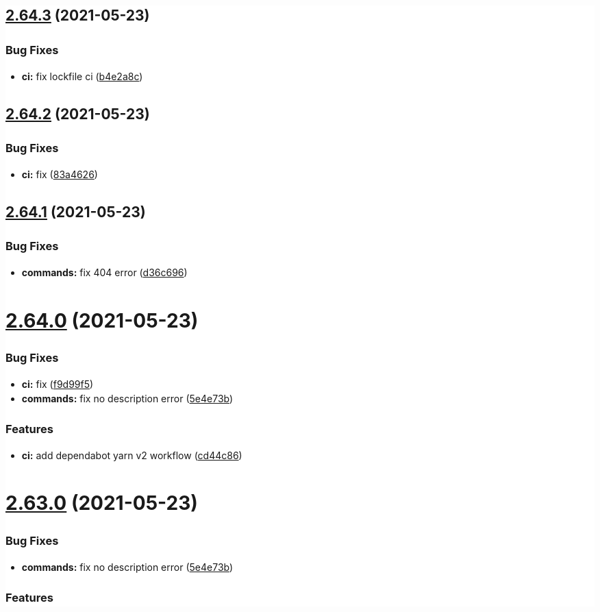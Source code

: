 ## [2.64.3](https://github.com/1chiSensei/Tanaka/compare/2.64.2...2.64.3) (2021-05-23)

### Bug Fixes

- **ci:** fix lockfile ci ([b4e2a8c](https://github.com/1chiSensei/Tanaka/commit/b4e2a8c04864ee5cfc2346dd9043e76e919f07d4))

## [2.64.2](https://github.com/1chiSensei/Tanaka/compare/2.64.1...2.64.2) (2021-05-23)

### Bug Fixes

- **ci:** fix ([83a4626](https://github.com/1chiSensei/Tanaka/commit/83a4626869e452e290dc70066f5b3f5a555313c1))

## [2.64.1](https://github.com/1chiSensei/Tanaka/compare/2.64.0...2.64.1) (2021-05-23)

### Bug Fixes

- **commands:** fix 404 error ([d36c696](https://github.com/1chiSensei/Tanaka/commit/d36c6968e55c317f13d017459f9b331d4dfac4f9))

# [2.64.0](https://github.com/1chiSensei/Tanaka/compare/2.62.0...2.64.0) (2021-05-23)

### Bug Fixes

- **ci:** fix ([f9d99f5](https://github.com/1chiSensei/Tanaka/commit/f9d99f52fea898abc1dd23be810d9f8be1572c2d))
- **commands:** fix no description error ([5e4e73b](https://github.com/1chiSensei/Tanaka/commit/5e4e73b37ced26c9d74d9e89910547d90a1c5006))

### Features

- **ci:** add dependabot yarn v2 workflow ([cd44c86](https://github.com/1chiSensei/Tanaka/commit/cd44c869c11e8e3f0a7c729215e4c355d09bf461))

# [2.63.0](https://github.com/1chiSensei/Tanaka/compare/2.62.0...2.63.0) (2021-05-23)

### Bug Fixes

- **commands:** fix no description error ([5e4e73b](https://github.com/1chiSensei/Tanaka/commit/5e4e73b37ced26c9d74d9e89910547d90a1c5006))

### Features
